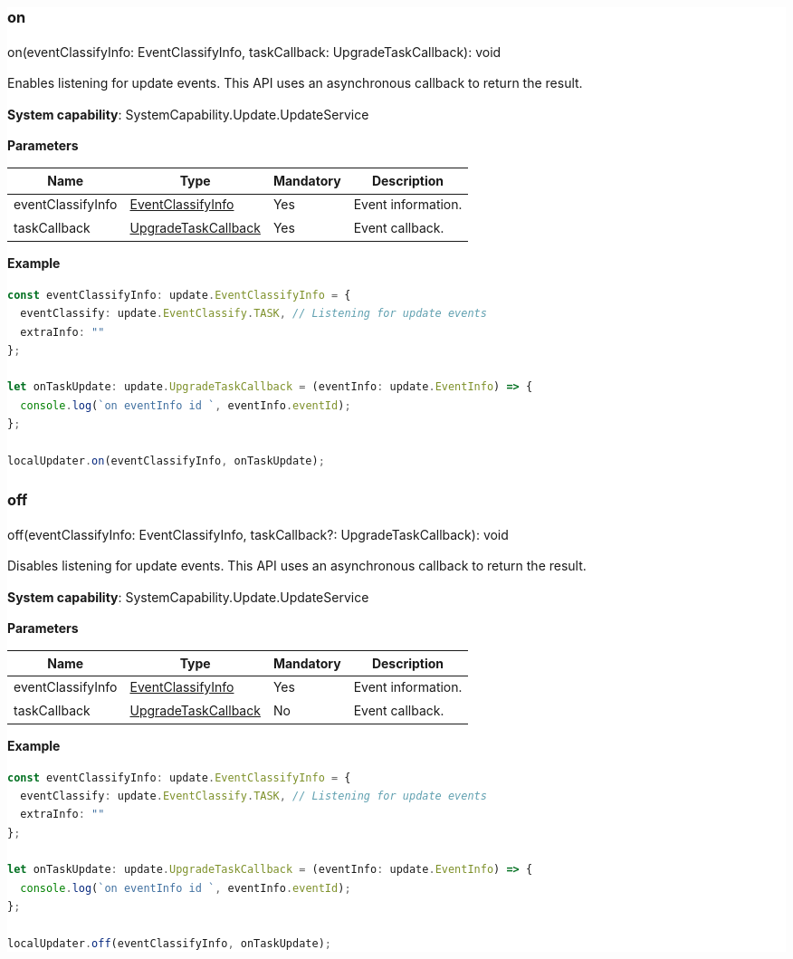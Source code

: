 ### on
on(eventClassifyInfo: EventClassifyInfo, taskCallback: UpgradeTaskCallback): void

Enables listening for update events. This API uses an asynchronous callback to return the result.

**System capability**: SystemCapability.Update.UpdateService

**Parameters**

| Name              | Type                                      | Mandatory  | Description  |
| ----------------- | ---------------------------------------- | ---- | ---- |
| eventClassifyInfo | [EventClassifyInfo](#eventclassifyinfo)  | Yes   | Event information.|
| taskCallback      | [UpgradeTaskCallback](#upgradetaskcallback) | Yes   | Event callback.|


**Example**

```ts
const eventClassifyInfo: update.EventClassifyInfo = {
  eventClassify: update.EventClassify.TASK, // Listening for update events
  extraInfo: ""
};

let onTaskUpdate: update.UpgradeTaskCallback = (eventInfo: update.EventInfo) => {
  console.log(`on eventInfo id `, eventInfo.eventId);
};

localUpdater.on(eventClassifyInfo, onTaskUpdate);
```

### off
off(eventClassifyInfo: EventClassifyInfo, taskCallback?: UpgradeTaskCallback): void

Disables listening for update events. This API uses an asynchronous callback to return the result.

**System capability**: SystemCapability.Update.UpdateService

**Parameters**

| Name              | Type                                      | Mandatory  | Description  |
| ----------------- | ---------------------------------------- | ---- | ---- |
| eventClassifyInfo | [EventClassifyInfo](#eventclassifyinfo)  | Yes   | Event information.|
| taskCallback      | [UpgradeTaskCallback](#upgradetaskcallback) | No   | Event callback.|


**Example**

```ts
const eventClassifyInfo: update.EventClassifyInfo = {
  eventClassify: update.EventClassify.TASK, // Listening for update events
  extraInfo: ""
};

let onTaskUpdate: update.UpgradeTaskCallback = (eventInfo: update.EventInfo) => {
  console.log(`on eventInfo id `, eventInfo.eventId);
};

localUpdater.off(eventClassifyInfo, onTaskUpdate);
```
